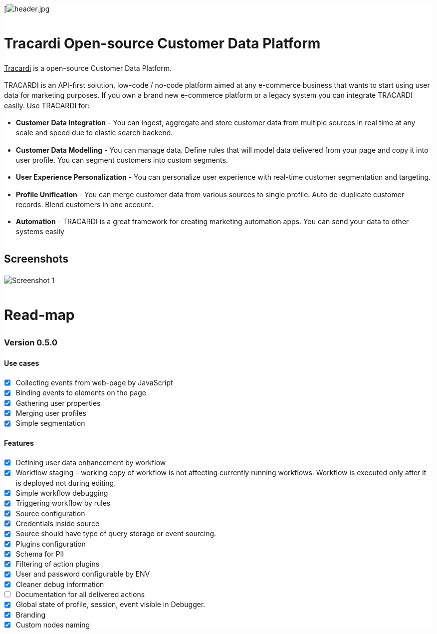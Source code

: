 [![header.jpg](https://raw.githubusercontent.com/atompie/tracardi-images/master/images/github-splash.png)

# Tracardi Open-source Customer Data Platform

[Tracardi](http://www.twitter.com/tracardi) is a open-source Customer Data Platform.

TRACARDI is an API-first solution, low-code / no-code platform aimed at any e-commerce business that 
wants to start using user data for marketing purposes. If you own a brand new e-commerce platform or 
a legacy system you can integrate TRACARDI easily. Use TRACARDI for:

 * **Customer Data Integration** - You can ingest, aggregate and store customer data
   from multiple sources in real time at any scale and speed due to elastic search backend.
   
 * **Customer Data Modelling** -  You can manage data. Define rules that will model data delivered
   from your page and copy it into user profile. You can segment customers into custom segments.
   
 * **User Experience Personalization** - You can personalize user experience with
   real-time customer segmentation and targeting.
   
 * **Profile Unification** - You can merge customer data from various sources to
   single profile. Auto de-duplicate customer records. Blend customers in one account.
   
 * **Automation** - TRACARDI is a great framework for creating
   marketing automation apps. You can send your data to other systems easily

## Screenshots

![Screenshot 1](https://raw.githubusercontent.com/atompie/tracardi-images/master/images/intro5.png)

# Read-map

### Version 0.5.0

#### Use cases
- [x] Collecting events from web-page by JavaScript
- [x] Binding events to elements on the page
- [x] Gathering user properties
- [x] Merging user profiles
- [x] Simple segmentation

#### Features
- [x] Defining user data enhancement by workflow
- [x] Workflow staging – working copy of workflow is not affecting currently running workflows. Workflow is executed only after it is deployed not during editing. 
- [x] Simple workflow debugging
- [x] Triggering workflow by rules
- [x] Source configuration
- [x] Credentials inside source
- [x] Source should have type of query storage or event sourcing.
- [x] Plugins configuration
- [x] Schema for PII
- [x] Filtering of action plugins
- [x] User and password configurable by ENV
- [x] Cleaner debug information
- [ ] Documentation for all delivered actions
- [x] Global state of profile, session, event visible in Debugger.
- [x] Branding
- [x] Custom nodes naming
